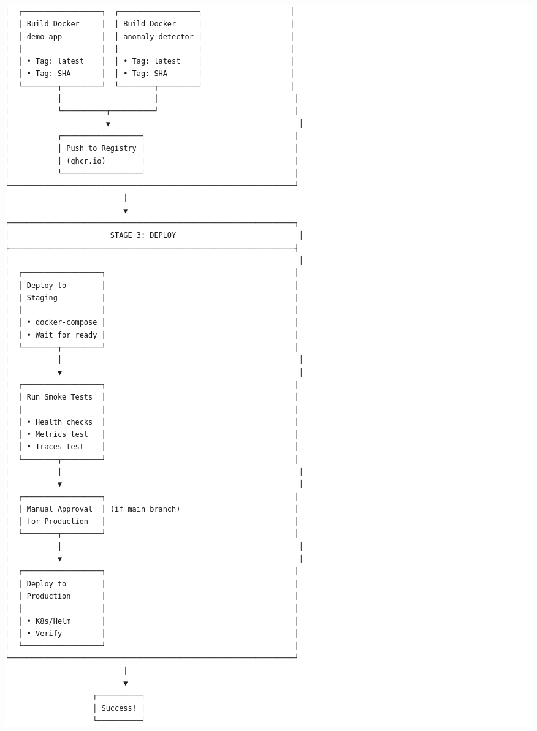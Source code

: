 ```
│  ┌──────────────────┐  ┌──────────────────┐                    │
│  │ Build Docker     │  │ Build Docker     │                    │
│  │ demo-app         │  │ anomaly-detector │                    │
│  │                  │  │                  │                    │
│  │ • Tag: latest    │  │ • Tag: latest    │                    │
│  │ • Tag: SHA       │  │ • Tag: SHA       │                    │
│  └────────┬─────────┘  └────────┬─────────┘                    │
│           │                     │                               │
│           └──────────┬──────────┘                               │
│                      ▼                                           │
│           ┌──────────────────┐                                  │
│           │ Push to Registry │                                  │
│           │ (ghcr.io)        │                                  │
│           └──────────────────┘                                  │
└─────────────────────────────────────────────────────────────────┘
                           │
                           ▼
┌─────────────────────────────────────────────────────────────────┐
│                       STAGE 3: DEPLOY                            │
├─────────────────────────────────────────────────────────────────┤
│                                                                  │
│  ┌──────────────────┐                                           │
│  │ Deploy to        │                                           │
│  │ Staging          │                                           │
│  │                  │                                           │
│  │ • docker-compose │                                           │
│  │ • Wait for ready │                                           │
│  └────────┬─────────┘                                           │
│           │                                                      │
│           ▼                                                      │
│  ┌──────────────────┐                                           │
│  │ Run Smoke Tests  │                                           │
│  │                  │                                           │
│  │ • Health checks  │                                           │
│  │ • Metrics test   │                                           │
│  │ • Traces test    │                                           │
│  └────────┬─────────┘                                           │
│           │                                                      │
│           ▼                                                      │
│  ┌──────────────────┐                                           │
│  │ Manual Approval  │ (if main branch)                          │
│  │ for Production   │                                           │
│  └────────┬─────────┘                                           │
│           │                                                      │
│           ▼                                                      │
│  ┌──────────────────┐                                           │
│  │ Deploy to        │                                           │
│  │ Production       │                                           │
│  │                  │                                           │
│  │ • K8s/Helm       │                                           │
│  │ • Verify         │                                           │
│  └──────────────────┘                                           │
└─────────────────────────────────────────────────────────────────┘
                           │
                           ▼
                    ┌──────────┐
                    │ Success! │
                    └──────────┘
```
